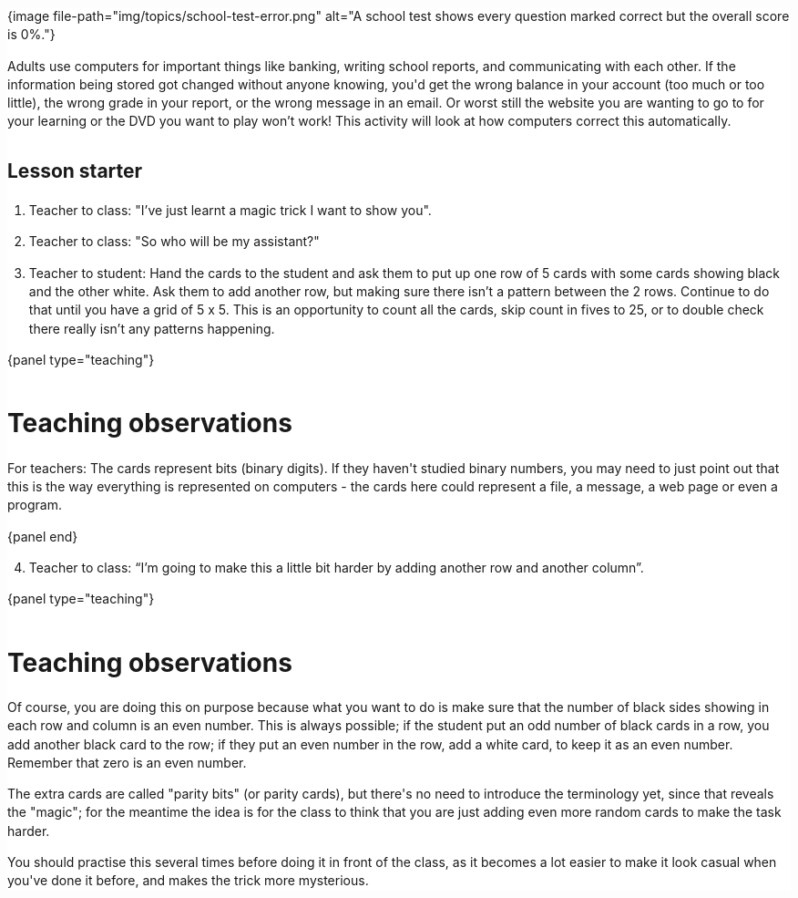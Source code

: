 {image file-path="img/topics/school-test-error.png" alt="A school test shows every question marked correct but the overall score is 0%."}

Adults use computers for important things like banking, writing school reports, and communicating with each other.
If the information being stored got changed without anyone knowing, you'd get the wrong balance in your account (too much or too little), the wrong grade in your report, or the wrong message in an email.
Or worst still the website you are wanting to go to for your learning or the DVD you want to play won’t work! This activity will look at how computers correct this automatically.

## Lesson starter

1.  Teacher to class: "I’ve just learnt a magic trick I want to show you".

2.  Teacher to class: "So who will be my assistant?"

3.  Teacher to student: Hand the cards to the student and ask them to put up one row of 5 cards with some cards showing black and the other white.
    Ask them to add another row, but making sure there isn’t a pattern between the 2 rows.
    Continue to do that until you have a grid of 5 x 5.
    This is an opportunity to count all the cards, skip count in fives to 25, or to double check there really isn’t any patterns happening.

{panel type="teaching"}

# Teaching observations

For teachers: The cards represent bits (binary digits).
If they haven't studied binary numbers, you may need to just point out that this is the way everything is represented on computers - the cards here could represent a file, a message, a web page or even a program.

{panel end}

4.  Teacher to class: “I’m going to make this a little bit harder by adding another row and another column”.

{panel type="teaching"}

# Teaching observations

Of course, you are doing this on purpose because what you want to do is make sure that the number of black sides showing in each row and column is an even number.
This is always possible; if the student put an odd number of black cards in a row, you add another black card to the row; if they put an even number in the row, add a white card, to keep it as an even number.
Remember that zero is an even number.

The extra cards are called "parity bits" (or parity cards), but there's no need to introduce the terminology yet, since that reveals the "magic"; for the meantime the idea is for the class to think that you are just adding even more random cards to make the task harder.

You should practise this several times before doing it in front of the class, as it becomes a lot easier to make it look casual when you've done it before, and makes the trick more mysterious.
